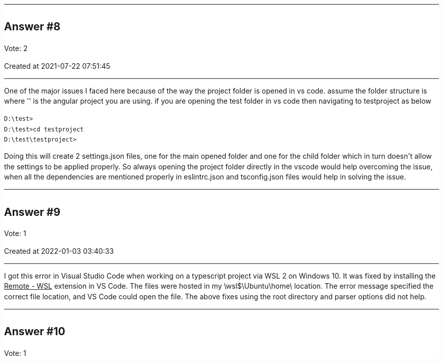 

------------
    
    
## Answer \#8

 Vote: 2

Created at 2021-07-22 07:51:45

------------


One of the major issues I faced here because of the way the project folder is opened in vs code.
assume the folder structure is
 where '' is the angular project you are using.
if you are opening the test folder in vs code then navigating to testproject as below
```
D:\test>
D:\test>cd testproject
D:\test\testproject>
```

Doing this will create 2 settings.json files, one for the main opened folder and one for the child folder which in turn doesn't allow the settings to be applied properly.
So always opening the project folder directly in the vscode would help overcoming the issue, when all the dependencies are mentioned properly in eslintrc.json and tsconfig.json files would help in solving the issue.


------------
    
    
## Answer \#9

 Vote: 1

Created at 2022-01-03 03:40:33

------------

I got this error in Visual Studio Code when working on a typescript project via WSL 2 on Windows 10.
It was fixed by installing the [Remote - WSL](https://marketplace.visualstudio.com/items?itemName=ms-vscode-remote.remote-wsl) extension in VS Code.
The files were hosted in my \wsl$\Ubuntu\home<user>\ location. The error message specified the correct file location, and VS Code could open the file.
The above fixes using the root directory and parser options did not help.


------------
    
    
## Answer \#10

 Vote: 1
